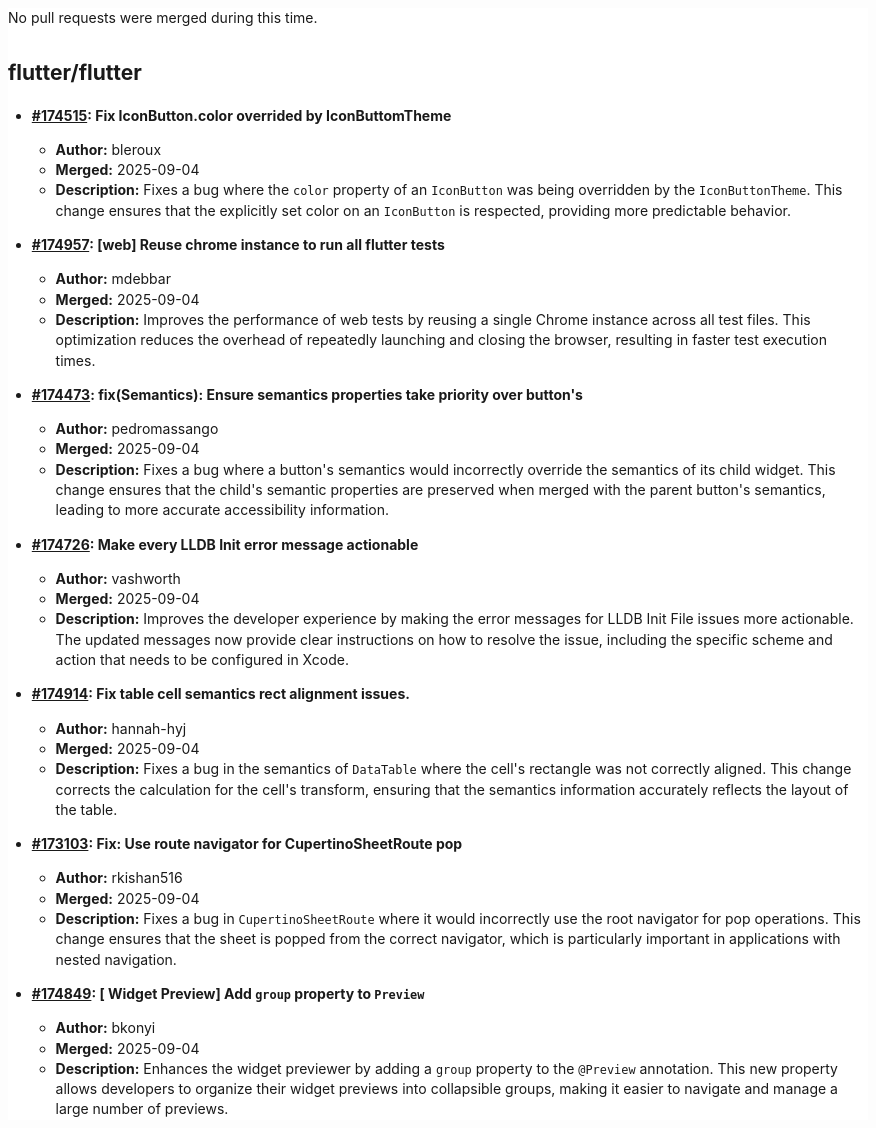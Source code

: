 No pull requests were merged during this time.

## flutter/flutter

- **[#174515](https://github.com/flutter/flutter/pull/174515): Fix IconButton.color overrided by IconButtomTheme**
  - **Author:** bleroux
  - **Merged:** 2025-09-04
  - **Description:** Fixes a bug where the `color` property of an `IconButton` was being overridden by the `IconButtonTheme`. This change ensures that the explicitly set color on an `IconButton` is respected, providing more predictable behavior.

- **[#174957](https://github.com/flutter/flutter/pull/174957): [web] Reuse chrome instance to run all flutter tests**
  - **Author:** mdebbar
  - **Merged:** 2025-09-04
  - **Description:** Improves the performance of web tests by reusing a single Chrome instance across all test files. This optimization reduces the overhead of repeatedly launching and closing the browser, resulting in faster test execution times.

- **[#174473](https://github.com/flutter/flutter/pull/174473): fix(Semantics): Ensure semantics properties take priority over button's**
  - **Author:** pedromassango
  - **Merged:** 2025-09-04
  - **Description:** Fixes a bug where a button's semantics would incorrectly override the semantics of its child widget. This change ensures that the child's semantic properties are preserved when merged with the parent button's semantics, leading to more accurate accessibility information.

- **[#174726](https://github.com/flutter/flutter/pull/174726): Make every LLDB Init error message actionable**
  - **Author:** vashworth
  - **Merged:** 2025-09-04
  - **Description:** Improves the developer experience by making the error messages for LLDB Init File issues more actionable. The updated messages now provide clear instructions on how to resolve the issue, including the specific scheme and action that needs to be configured in Xcode.

- **[#174914](https://github.com/flutter/flutter/pull/174914): Fix table cell semantics rect alignment issues.**
  - **Author:** hannah-hyj
  - **Merged:** 2025-09-04
  - **Description:** Fixes a bug in the semantics of `DataTable` where the cell's rectangle was not correctly aligned. This change corrects the calculation for the cell's transform, ensuring that the semantics information accurately reflects the layout of the table.

- **[#173103](https://github.com/flutter/flutter/pull/173103): Fix: Use route navigator for CupertinoSheetRoute pop**
  - **Author:** rkishan516
  - **Merged:** 2025-09-04
  - **Description:** Fixes a bug in `CupertinoSheetRoute` where it would incorrectly use the root navigator for pop operations. This change ensures that the sheet is popped from the correct navigator, which is particularly important in applications with nested navigation.

- **[#174849](https://github.com/flutter/flutter/pull/174849): [ Widget Preview] Add `group` property to `Preview`**
  - **Author:** bkonyi
  - **Merged:** 2025-09-04
  - **Description:** Enhances the widget previewer by adding a `group` property to the `@Preview` annotation. This new property allows developers to organize their widget previews into collapsible groups, making it easier to navigate and manage a large number of previews.
